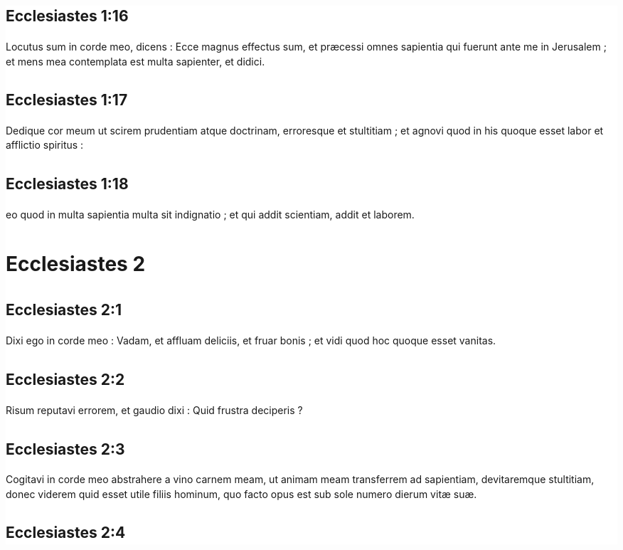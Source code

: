 ## Ecclesiastes 1:16

Locutus sum in corde meo, dicens :  Ecce magnus effectus sum, et præcessi omnes sapientia  qui fuerunt ante me in Jerusalem ;  et mens mea contemplata est multa sapienter, et didici. 


<a id="org1c88e89"></a>

## Ecclesiastes 1:17

Dedique cor meum ut scirem prudentiam atque doctrinam,  erroresque et stultitiam ;  et agnovi quod in his quoque esset labor et afflictio spiritus : 


<a id="org8891958"></a>

## Ecclesiastes 1:18

eo quod in multa sapientia multa sit indignatio ;  et qui addit scientiam, addit et laborem.  


<a id="orgdae918b"></a>

# Ecclesiastes 2


<a id="orgb6e292a"></a>

## Ecclesiastes 2:1

Dixi ego in corde meo : Vadam,  et affluam deliciis, et fruar bonis ;  et vidi quod hoc quoque esset vanitas. 


<a id="org0653d1a"></a>

## Ecclesiastes 2:2

Risum reputavi errorem,  et gaudio dixi : Quid frustra deciperis ? 


<a id="org5196882"></a>

## Ecclesiastes 2:3

Cogitavi in corde meo abstrahere a vino carnem meam,  ut animam meam transferrem ad sapientiam,  devitaremque stultitiam,  donec viderem quid esset utile filiis hominum,  quo facto opus est sub sole numero dierum vitæ suæ. 


<a id="org8ae5ac6"></a>

## Ecclesiastes 2:4
